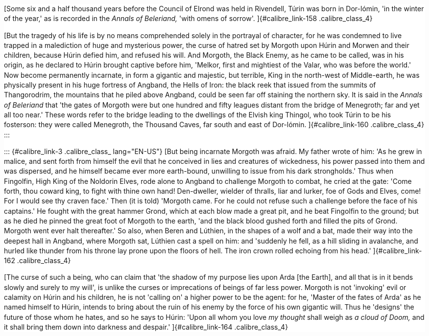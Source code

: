 [Some six and a half thousand years before the Council of Elrond was
held in Rivendell, Túrin was born in Dor-lómin, \'in the winter of the
year,\' as is recorded in the *Annals of Beleriand,* \'with omens of
sorrow\'. ]{#calibre_link-158 .calibre_class_4}

[But the tragedy of his life is by no means comprehended solely in the
portrayal of character, for he was condemned to live trapped in a
malediction of huge and mysterious power, the curse of hatred set by
Morgoth upon Húrin and Morwen and their children, because Húrin defied
him, and refused his will. And Morgoth, the Black Enemy, as he came to
be called, was in his origin, as he declared to Húrin brought captive
before him, \'Melkor, first and mightiest of the Valar, who was before
the world.\' Now become permanently incarnate, in form a gigantic and
majestic, but terrible, King in the north-west of Middle-earth, he was
physically present in his huge fortress of Angband, the Hells of Iron:
the black reek that issued from the summits of Thangorodrim, the
mountains that he piled above Angband, could be seen far off staining
the northern sky. It is said in the *Annals of Beleriand* that \'the
gates of Morgoth were but one hundred and fifty leagues distant from the
bridge of Menegroth; far and yet all too near.\' These words refer to
the bridge leading to the dwellings of the Elvish king Thingol, who took
Túrin to be his fosterson: they were called Menegroth, the Thousand
Caves, far south and east of Dor-lómin. ]{#calibre_link-160
.calibre_class_4}
:::

::: {#calibre_link-3 .calibre_class_ lang="EN-US"}
[But being incarnate Morgoth was afraid. My father wrote of him: \'As he
grew in malice, and sent forth from himself the evil that he conceived
in lies and creatures of wickedness, his power passed into them and was
dispersed, and he himself became ever more earth-bound, unwilling to
issue from his dark strongholds.\' Thus when Fingolfin, High King of the
Noldorin Elves, rode alone to Angband to challenge Morgoth to combat, he
cried at the gate: \'Come forth, thou coward king, to fight with thine
own hand! Den-dweller, wielder of thralls, liar and lurker, foe of Gods
and Elves, come! For I would see thy craven face.\' Then (it is told)
\'Morgoth came. For he could not refuse such a challenge before the face
of his captains.\' He fought with the great hammer Grond, which at each
blow made a great pit, and he beat Fingolfin to the ground; but as he
died he pinned the great foot of Morgoth to the earth, \'and the black
blood gushed forth and filled the pits of Grond. Morgoth went ever halt
thereafter.\' So also, when Beren and Lúthien, in the shapes of a wolf
and a bat, made their way into the deepest hall in Angband, where
Morgoth sat, Lúthien cast a spell on him: and \'suddenly he fell, as a
hill sliding in avalanche, and hurled like thunder from his throne lay
prone upon the floors of hell. The iron crown rolled echoing from his
head.\' ]{#calibre_link-162 .calibre_class_4}

[The curse of such a being, who can claim that \'the shadow of my
purpose lies upon Arda \[the Earth\], and all that is in it bends slowly
and surely to my will\', is unlike the curses or imprecations of beings
of far less power. Morgoth is not \'invoking\' evil or calamity on Húrin
and his children, he is not \'calling on\' a higher power to be the
agent: for he, \'Master of the fates of Arda\' as he named himself to
Húrin, intends to bring about the ruin of his enemy by the force of his
own gigantic will. Thus he \'designs\' the future of those whom he
hates, and so he says to Húrin: \'Upon all whom you love *my thought*
shall weigh as *a cloud of Doom,* and it shall bring them down into
darkness and despair.\' ]{#calibre_link-164 .calibre_class_4}

